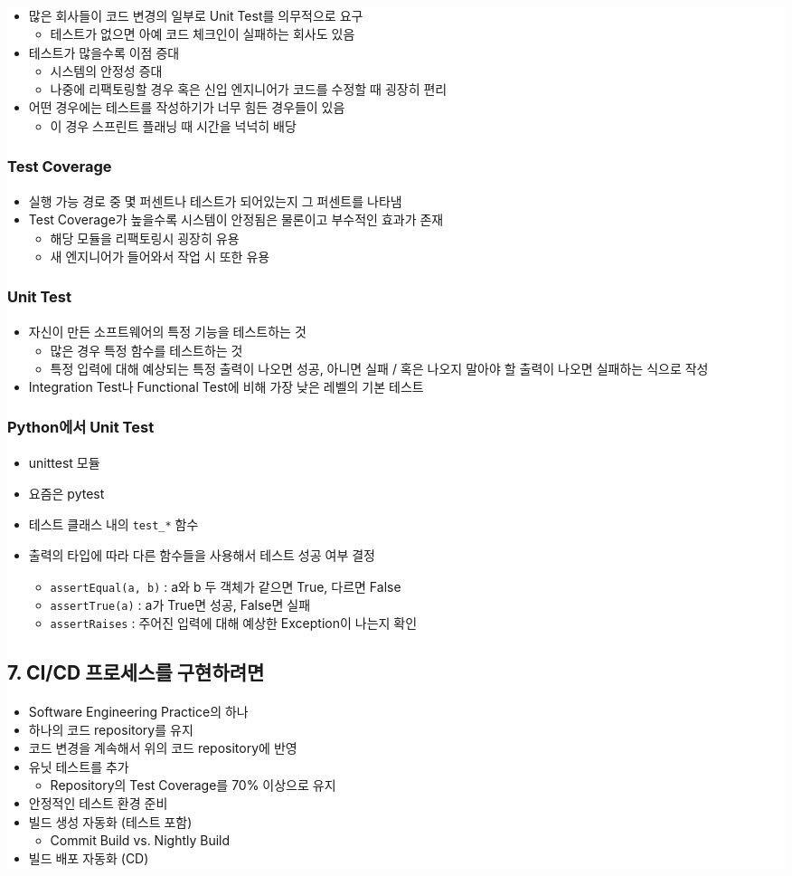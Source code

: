 - 많은 회사들이 코드 변경의 일부로 Unit Test를 의무적으로 요구
    - 테스트가 없으면 아예 코드 체크인이 실패하는 회사도 있음
- 테스트가 많을수록 이점 증대
    - 시스템의 안정성 증대
    - 나중에 리팩토링할 경우 혹은 신입 엔지니어가 코드를 수정할 때 굉장히 편리
- 어떤 경우에는 테스트를 작성하기가 너무 힘든 경우들이 있음
    - 이 경우 스프린트 플래닝 때 시간을 넉넉히 배당

### Test Coverage
- 실행 가능 경로 중 몇 퍼센트나 테스트가 되어있는지 그 퍼센트를 나타냄
- Test Coverage가 높을수록 시스템이 안정됨은 물론이고 부수적인 효과가 존재
    - 해당 모듈을 리팩토링시 굉장히 유용
    - 새 엔지니어가 들어와서 작업 시 또한 유용


### Unit Test

- 자신이 만든 소프트웨어의 특정 기능을 테스트하는 것
    - 많은 경우 특정 함수를 테스트하는 것
    - 특정 입력에 대해 예상되는 특정 출력이 나오면 성공, 아니면 실패 / 혹은 나오지 말아야 할 출력이 나오면 실패하는 식으로 작성
- Integration Test나 Functional Test에 비해 가장 낮은 레벨의 기본 테스트


### Python에서 Unit Test 
- unittest 모듈
- 요즘은 pytest


- 테스트 클래스 내의 `test_*` 함수
- 출력의 타입에 따라 다른 함수들을 사용해서 테스트 성공 여부 결정
    - `assertEqual(a, b)` : a와 b 두 객체가 같으면 True, 다르면 False
    - `assertTrue(a)` : a가 True면 성공, False면 실패
    - `assertRaises` : 주어진 입력에 대해 예상한 Exception이 나는지 확인

## 7. CI/CD 프로세스를 구현하려면

- Software Engineering Practice의 하나
- 하나의 코드 repository를 유지
- 코드 변경을 계속해서 위의 코드 repository에 반영
- 유닛 테스트를 추가
    - Repository의 Test Coverage를 70% 이상으로 유지
- 안정적인 테스트 환경 준비
- 빌드 생성 자동화 (테스트 포함)
    - Commit Build vs. Nightly Build
- 빌드 배포 자동화 (CD)